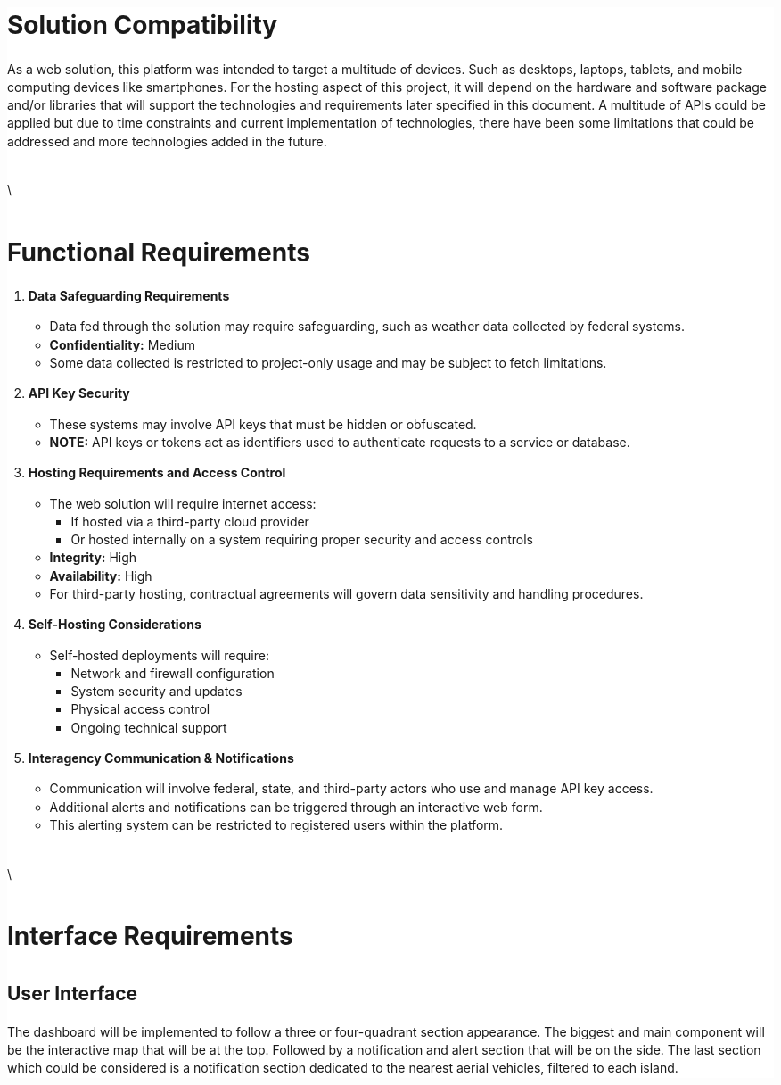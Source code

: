 # Solution Compatibility
As a web solution, this platform was intended to target a multitude of devices. Such as desktops, laptops, tablets, and mobile computing devices like smartphones. For the hosting aspect of this project, it will depend on the hardware and software package and/or libraries that will support the technologies and requirements later specified in this document. A multitude of APIs could be applied but due to time constraints and current implementation of technologies, there have been some limitations that could be addressed and more technologies added in the future.

\
\

# Functional Requirements

1. **Data Safeguarding Requirements**
    - Data fed through the solution may require safeguarding, such as weather data collected by federal systems.
    - **Confidentiality:** Medium  
    - Some data collected is restricted to project-only usage and may be subject to fetch limitations.

2. **API Key Security**
    - These systems may involve API keys that must be hidden or obfuscated.
    - **NOTE:** API keys or tokens act as identifiers used to authenticate requests to a service or database.

3. **Hosting Requirements and Access Control**
    - The web solution will require internet access:
        - If hosted via a third-party cloud provider  
        - Or hosted internally on a system requiring proper security and access controls
    - **Integrity:** High  
    - **Availability:** High  
    - For third-party hosting, contractual agreements will govern data sensitivity and handling procedures.

4. **Self-Hosting Considerations**
    - Self-hosted deployments will require:
        - Network and firewall configuration
        - System security and updates
        - Physical access control
        - Ongoing technical support

5. **Interagency Communication & Notifications**
    - Communication will involve federal, state, and third-party actors who use and manage API key access.
    - Additional alerts and notifications can be triggered through an interactive web form.
    - This alerting system can be restricted to registered users within the platform.

\
\

# Interface Requirements
## User Interface
The dashboard will be implemented to follow a three or four-quadrant section appearance. The biggest and main component will be the interactive map that will be at the top. Followed by a notification and alert section that will be on the side. The last section which could be considered is a notification section dedicated to the nearest aerial vehicles, filtered to each island.
